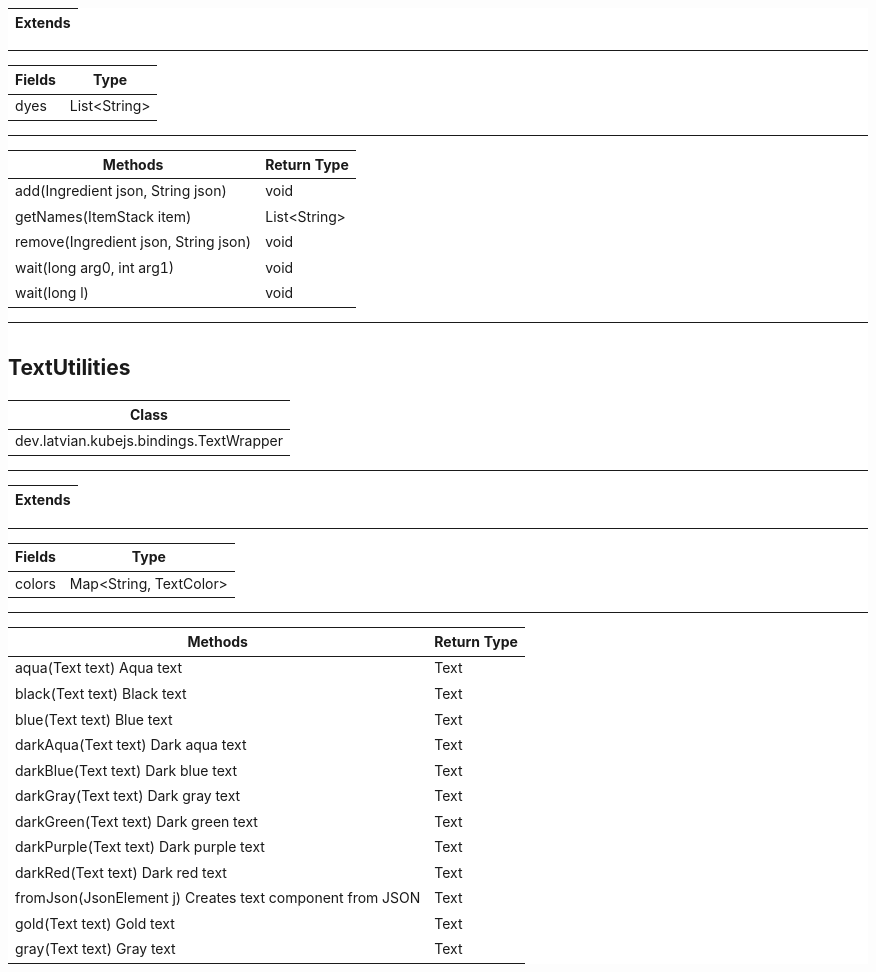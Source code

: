 |Extends
|--

---

|Fields|Type
|--|--
|  dyes|List\<String>

---

|Methods|Return Type
|--|--
| add(Ingredient json, String json)|void
| getNames(ItemStack item)|List\<String>
| remove(Ingredient json, String json)|void
| wait(long arg0, int arg1)|void
| wait(long l)|void

---

## TextUtilities

|Class
|--
|dev.latvian.kubejs.bindings.TextWrapper

---

|Extends
|--

---

|Fields|Type
|--|--
|  colors|Map\<String, TextColor>

---

|Methods|Return Type
|--|--
| aqua(Text text) Aqua text|Text
| black(Text text) Black text|Text
| blue(Text text) Blue text|Text
| darkAqua(Text text) Dark aqua text|Text
| darkBlue(Text text) Dark blue text|Text
| darkGray(Text text) Dark gray text|Text
| darkGreen(Text text) Dark green text|Text
| darkPurple(Text text) Dark purple text|Text
| darkRed(Text text) Dark red text|Text
| fromJson(JsonElement j) Creates text component from JSON|Text
| gold(Text text) Gold text|Text
| gray(Text text) Gray text|Text